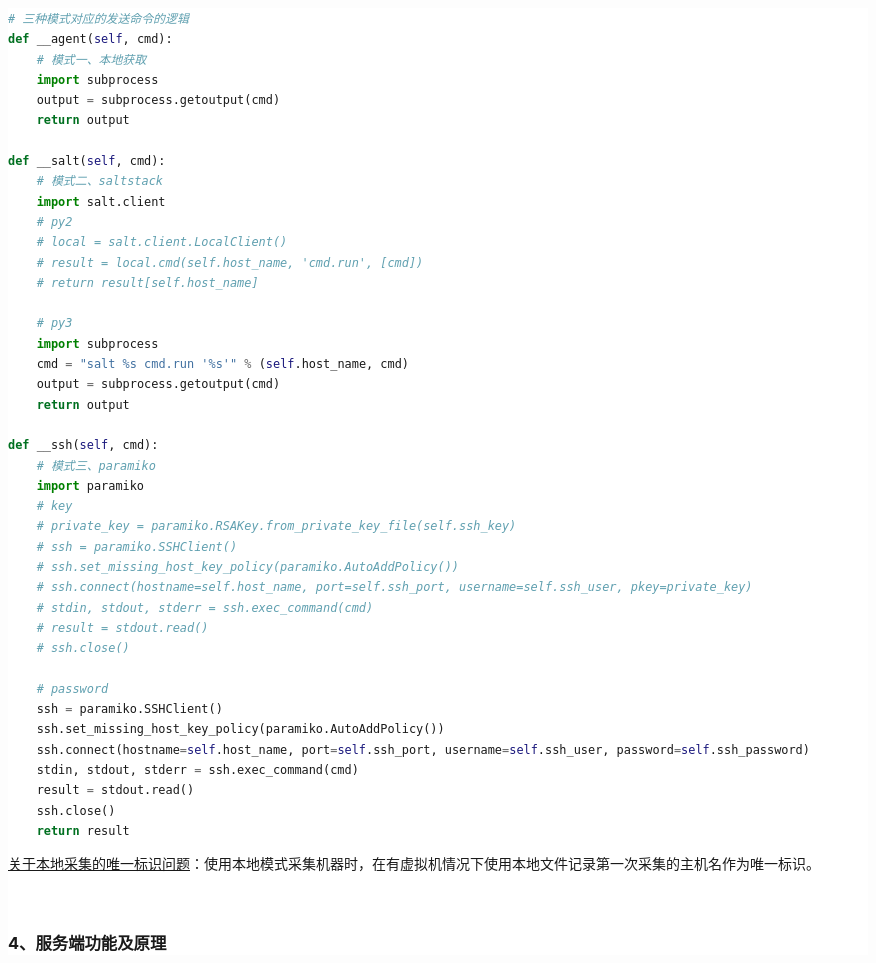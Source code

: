 

````python
# 三种模式对应的发送命令的逻辑
def __agent(self, cmd):
  	# 模式一、本地获取
    import subprocess
    output = subprocess.getoutput(cmd)
    return output

def __salt(self, cmd):
    # 模式二、saltstack
    import salt.client
    # py2
    # local = salt.client.LocalClient()
    # result = local.cmd(self.host_name, 'cmd.run', [cmd])
    # return result[self.host_name]

    # py3
    import subprocess
    cmd = "salt %s cmd.run '%s'" % (self.host_name, cmd)
    output = subprocess.getoutput(cmd)
    return output

def __ssh(self, cmd):
  	# 模式三、paramiko
    import paramiko
    # key
    # private_key = paramiko.RSAKey.from_private_key_file(self.ssh_key)
    # ssh = paramiko.SSHClient()
    # ssh.set_missing_host_key_policy(paramiko.AutoAddPolicy())
    # ssh.connect(hostname=self.host_name, port=self.ssh_port, username=self.ssh_user, pkey=private_key)
    # stdin, stdout, stderr = ssh.exec_command(cmd)
    # result = stdout.read()
    # ssh.close()

    # password
    ssh = paramiko.SSHClient()
    ssh.set_missing_host_key_policy(paramiko.AutoAddPolicy())
    ssh.connect(hostname=self.host_name, port=self.ssh_port, username=self.ssh_user, password=self.ssh_password)
    stdin, stdout, stderr = ssh.exec_command(cmd)
    result = stdout.read()
    ssh.close()
    return result
````



<u>关于本地采集的唯一标识问题</u>：使用本地模式采集机器时，在有虚拟机情况下使用本地文件记录第一次采集的主机名作为唯一标识。

<br>

### 4、<a id='2_4'>服务端功能及原理</a>
